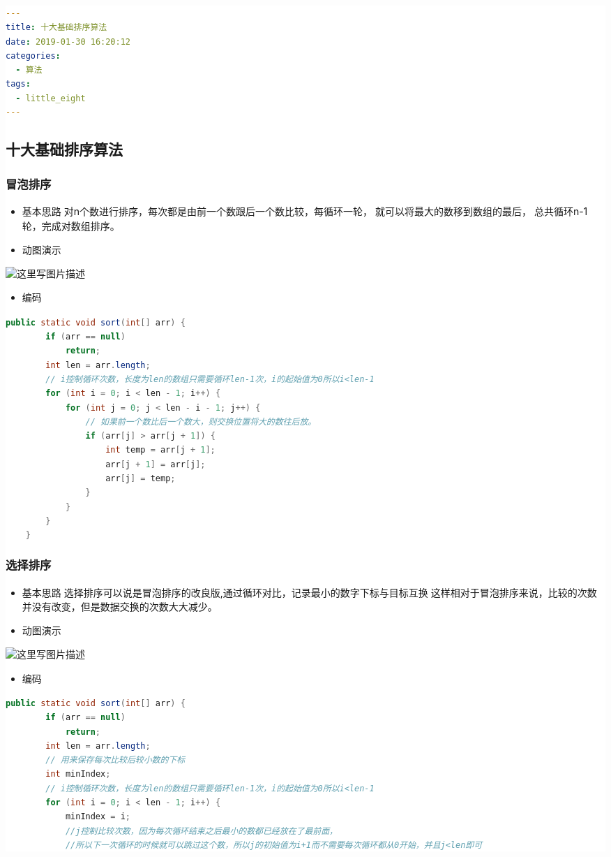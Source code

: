 ```yaml
---
title: 十大基础排序算法
date: 2019-01-30 16:20:12
categories: 
  - 算法
tags: 
  - little_eight
---
```


## 十大基础排序算法

### 冒泡排序

* 基本思路
对n个数进行排序，每次都是由前一个数跟后一个数比较，每循环一轮， 就可以将最大的数移到数组的最后， 总共循环n-1轮，完成对数组排序。

* 动图演示

![这里写图片描述](https://user-gold-cdn.xitu.io/2019/1/17/1685c01b1a3ac5e8?imageslim)

* 编码
``` JAVA
public static void sort(int[] arr) {
		if (arr == null)
			return;
		int len = arr.length;
		// i控制循环次数，长度为len的数组只需要循环len-1次，i的起始值为0所以i<len-1
		for (int i = 0; i < len - 1; i++) {
			for (int j = 0; j < len - i - 1; j++) {
				// 如果前一个数比后一个数大，则交换位置将大的数往后放。
				if (arr[j] > arr[j + 1]) {
					int temp = arr[j + 1];
					arr[j + 1] = arr[j];
					arr[j] = temp;
				}
			}
		}
	}

```

### 选择排序

* 基本思路
选择排序可以说是冒泡排序的改良版,通过循环对比，记录最小的数字下标与目标互换 这样相对于冒泡排序来说，比较的次数并没有改变，但是数据交换的次数大大减少。

* 动图演示

![这里写图片描述](https://user-gold-cdn.xitu.io/2019/1/17/1685c01b2349fb70?imageslim)

* 编码
``` JAVA
public static void sort(int[] arr) {
		if (arr == null)
			return;
		int len = arr.length;
		// 用来保存每次比较后较小数的下标
		int minIndex;
		// i控制循环次数，长度为len的数组只需要循环len-1次，i的起始值为0所以i<len-1
		for (int i = 0; i < len - 1; i++) {
			minIndex = i;
			//j控制比较次数，因为每次循环结束之后最小的数都已经放在了最前面，
			//所以下一次循环的时候就可以跳过这个数，所以j的初始值为i+1而不需要每次循环都从0开始，并且j<len即可
```